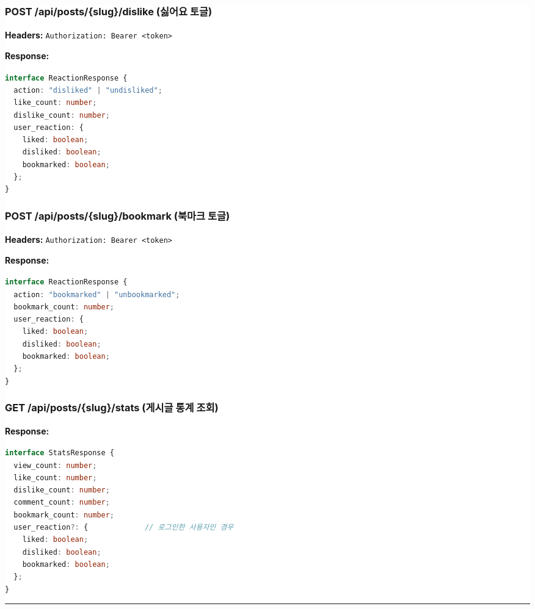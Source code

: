 ### POST /api/posts/{slug}/dislike (싫어요 토글)

**Headers:** `Authorization: Bearer <token>`

**Response:**
```typescript
interface ReactionResponse {
  action: "disliked" | "undisliked";
  like_count: number;
  dislike_count: number;
  user_reaction: {
    liked: boolean;
    disliked: boolean;
    bookmarked: boolean;
  };
}
```

### POST /api/posts/{slug}/bookmark (북마크 토글)

**Headers:** `Authorization: Bearer <token>`

**Response:**
```typescript
interface ReactionResponse {
  action: "bookmarked" | "unbookmarked";
  bookmark_count: number;
  user_reaction: {
    liked: boolean;
    disliked: boolean;
    bookmarked: boolean;
  };
}
```

### GET /api/posts/{slug}/stats (게시글 통계 조회)

**Response:**
```typescript
interface StatsResponse {
  view_count: number;
  like_count: number;
  dislike_count: number;
  comment_count: number;
  bookmark_count: number;
  user_reaction?: {             // 로그인한 사용자인 경우
    liked: boolean;
    disliked: boolean;
    bookmarked: boolean;
  };
}
```

---
